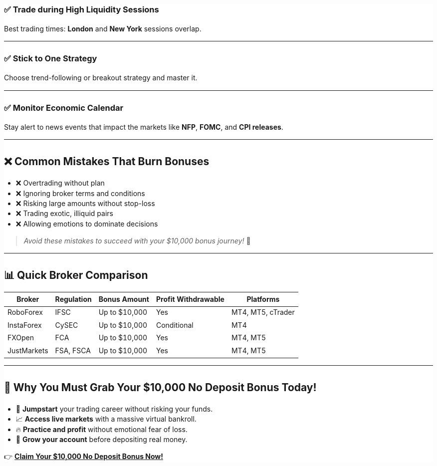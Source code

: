
### ✅ Trade during High Liquidity Sessions

Best trading times: **London** and **New York** sessions overlap.

---

### ✅ Stick to One Strategy

Choose trend-following or breakout strategy and master it.

---

### ✅ Monitor Economic Calendar

Stay alert to news events that impact the markets like **NFP**, **FOMC**, and **CPI releases**.

---

## ❌ Common Mistakes That Burn Bonuses

- ❌ Overtrading without plan
- ❌ Ignoring broker terms and conditions
- ❌ Risking large amounts without stop-loss
- ❌ Trading exotic, illiquid pairs
- ❌ Allowing emotions to dominate decisions

> _Avoid these mistakes to succeed with your $10,000 bonus journey!_ 🌟

---

## 📊 Quick Broker Comparison

| Broker      | Regulation | Bonus Amount | Profit Withdrawable | Platforms       |
|-------------|------------|--------------|---------------------|-----------------|
| RoboForex   | IFSC        | Up to $10,000 | Yes                 | MT4, MT5, cTrader |
| InstaForex  | CySEC       | Up to $10,000 | Conditional         | MT4             |
| FXOpen      | FCA         | Up to $10,000 | Yes                 | MT4, MT5        |
| JustMarkets | FSA, FSCA   | Up to $10,000 | Yes                 | MT4, MT5        |

---

## 🎯 Why You Must Grab Your $10,000 No Deposit Bonus Today!

- 🚀 **Jumpstart** your trading career without risking your funds.
- 📈 **Access live markets** with a massive virtual bankroll.
- 🔥 **Practice and profit** without emotional fear of loss.
- 🎯 **Grow your account** before depositing real money.

👉 **[Claim Your $10,000 No Deposit Bonus Now!](#)**
